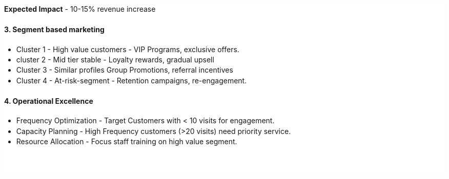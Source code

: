 **Expected Impact** - 10-15% revenue increase

#### 3. Segment based marketing

- Cluster 1 - High value customers - VIP Programs, exclusive offers.
- cluster 2 - Mid tier stable - Loyalty rewards, gradual upsell
- Cluster 3 - Similar profiles Group Promotions, referral incentives
- Cluster 4 - At-risk-segment - Retention campaigns, re-engagement.

#### 4. Operational Excellence

- Frequency Optimization - Target Customers with < 10 visits for engagement.
- Capacity Planning - High Frequency customers (>20 visits) need priority service.
- Resource Allocation - Focus staff training on high value segment.

<br/><br/>


